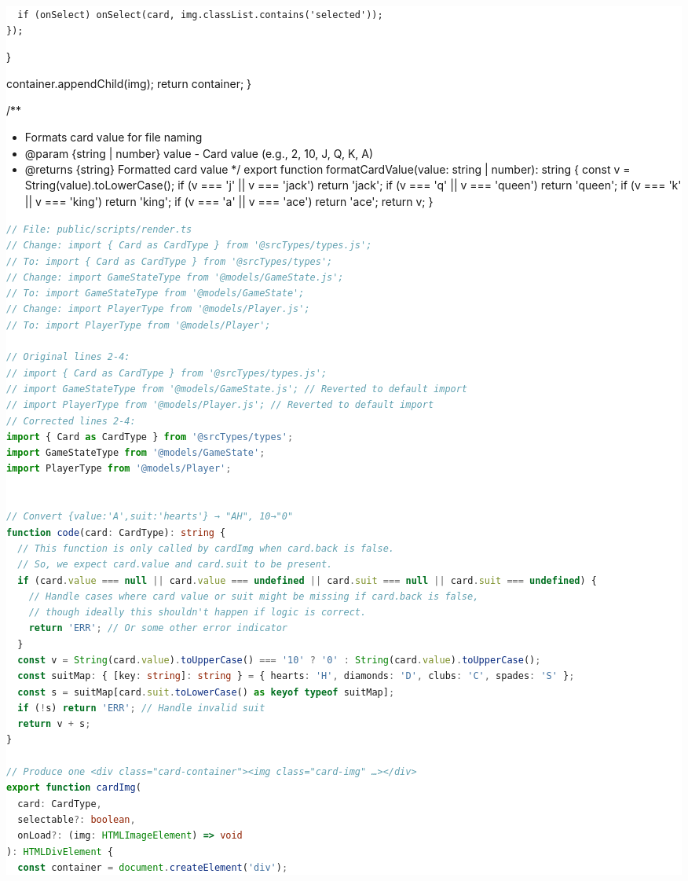       if (onSelect) onSelect(card, img.classList.contains('selected'));
    });
  }

  container.appendChild(img);
  return container;
}

/**
 * Formats card value for file naming
 * @param {string | number} value - Card value (e.g., 2, 10, J, Q, K, A)
 * @returns {string} Formatted card value
 */
export function formatCardValue(value: string | number): string {
  const v = String(value).toLowerCase();
  if (v === 'j' || v === 'jack') return 'jack';
  if (v === 'q' || v === 'queen') return 'queen';
  if (v === 'k' || v === 'king') return 'king';
  if (v === 'a' || v === 'ace') return 'ace';
  return v;
}
```typescript
// File: public/scripts/render.ts
// Change: import { Card as CardType } from '@srcTypes/types.js';
// To: import { Card as CardType } from '@srcTypes/types';
// Change: import GameStateType from '@models/GameState.js';
// To: import GameStateType from '@models/GameState';
// Change: import PlayerType from '@models/Player.js';
// To: import PlayerType from '@models/Player';

// Original lines 2-4:
// import { Card as CardType } from '@srcTypes/types.js';
// import GameStateType from '@models/GameState.js'; // Reverted to default import
// import PlayerType from '@models/Player.js'; // Reverted to default import
// Corrected lines 2-4:
import { Card as CardType } from '@srcTypes/types';
import GameStateType from '@models/GameState';
import PlayerType from '@models/Player';


// Convert {value:'A',suit:'hearts'} → "AH", 10→"0"
function code(card: CardType): string {
  // This function is only called by cardImg when card.back is false.
  // So, we expect card.value and card.suit to be present.
  if (card.value === null || card.value === undefined || card.suit === null || card.suit === undefined) {
    // Handle cases where card value or suit might be missing if card.back is false,
    // though ideally this shouldn't happen if logic is correct.
    return 'ERR'; // Or some other error indicator
  }
  const v = String(card.value).toUpperCase() === '10' ? '0' : String(card.value).toUpperCase();
  const suitMap: { [key: string]: string } = { hearts: 'H', diamonds: 'D', clubs: 'C', spades: 'S' };
  const s = suitMap[card.suit.toLowerCase() as keyof typeof suitMap];
  if (!s) return 'ERR'; // Handle invalid suit
  return v + s;
}

// Produce one <div class="card-container"><img class="card-img" …></div>
export function cardImg(
  card: CardType,
  selectable?: boolean,
  onLoad?: (img: HTMLImageElement) => void
): HTMLDivElement {
  const container = document.createElement('div');
```